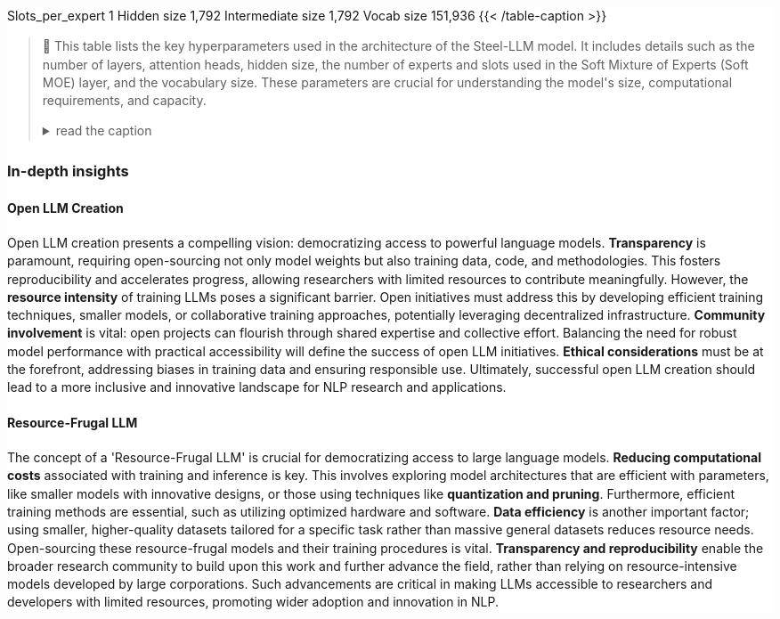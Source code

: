 <td class="ltx_td ltx_align_left" id="S3.T1.1.6.1">Slots_per_expert</td>
<td class="ltx_td ltx_nopad_r ltx_align_center" id="S3.T1.1.6.2">1</td>
</tr>
<tr class="ltx_tr" id="S3.T1.1.7">
<td class="ltx_td ltx_align_left" id="S3.T1.1.7.1">Hidden size</td>
<td class="ltx_td ltx_nopad_r ltx_align_center" id="S3.T1.1.7.2">1,792</td>
</tr>
<tr class="ltx_tr" id="S3.T1.1.8">
<td class="ltx_td ltx_align_left" id="S3.T1.1.8.1">Intermediate size</td>
<td class="ltx_td ltx_nopad_r ltx_align_center" id="S3.T1.1.8.2">1,792</td>
</tr>
<tr class="ltx_tr" id="S3.T1.1.9">
<td class="ltx_td ltx_align_left ltx_border_bb" id="S3.T1.1.9.1">Vocab size</td>
<td class="ltx_td ltx_nopad_r ltx_align_center ltx_border_bb" id="S3.T1.1.9.2">151,936</td>
</tr>
</table>{{< /table-caption >}}

> 🔼 This table lists the key hyperparameters used in the architecture of the Steel-LLM model.  It includes details such as the number of layers, attention heads, hidden size, the number of experts and slots used in the Soft Mixture of Experts (Soft MOE) layer, and the vocabulary size. These parameters are crucial for understanding the model's size, computational requirements, and capacity.
> <details><summary>read the caption</summary></details>





### In-depth insights


#### Open LLM Creation
Open LLM creation presents a compelling vision: democratizing access to powerful language models.  **Transparency** is paramount, requiring open-sourcing not only model weights but also training data, code, and methodologies. This fosters reproducibility and accelerates progress, allowing researchers with limited resources to contribute meaningfully.  However, the **resource intensity** of training LLMs poses a significant barrier.  Open initiatives must address this by developing efficient training techniques, smaller models, or collaborative training approaches, potentially leveraging decentralized infrastructure.  **Community involvement** is vital: open projects can flourish through shared expertise and collective effort. Balancing the need for robust model performance with practical accessibility will define the success of open LLM initiatives.  **Ethical considerations** must be at the forefront, addressing biases in training data and ensuring responsible use.  Ultimately, successful open LLM creation should lead to a more inclusive and innovative landscape for NLP research and applications.

#### Resource-Frugal LLM
The concept of a 'Resource-Frugal LLM' is crucial for democratizing access to large language models.  **Reducing computational costs** associated with training and inference is key. This involves exploring model architectures that are efficient with parameters, like smaller models with innovative designs, or those using techniques like **quantization and pruning**. Furthermore, efficient training methods are essential, such as utilizing optimized hardware and software.  **Data efficiency** is another important factor; using smaller, higher-quality datasets tailored for a specific task rather than massive general datasets reduces resource needs. Open-sourcing these resource-frugal models and their training procedures is vital.  **Transparency and reproducibility** enable the broader research community to build upon this work and further advance the field, rather than relying on resource-intensive models developed by large corporations.  Such advancements are critical in making LLMs accessible to researchers and developers with limited resources, promoting wider adoption and innovation in NLP.
